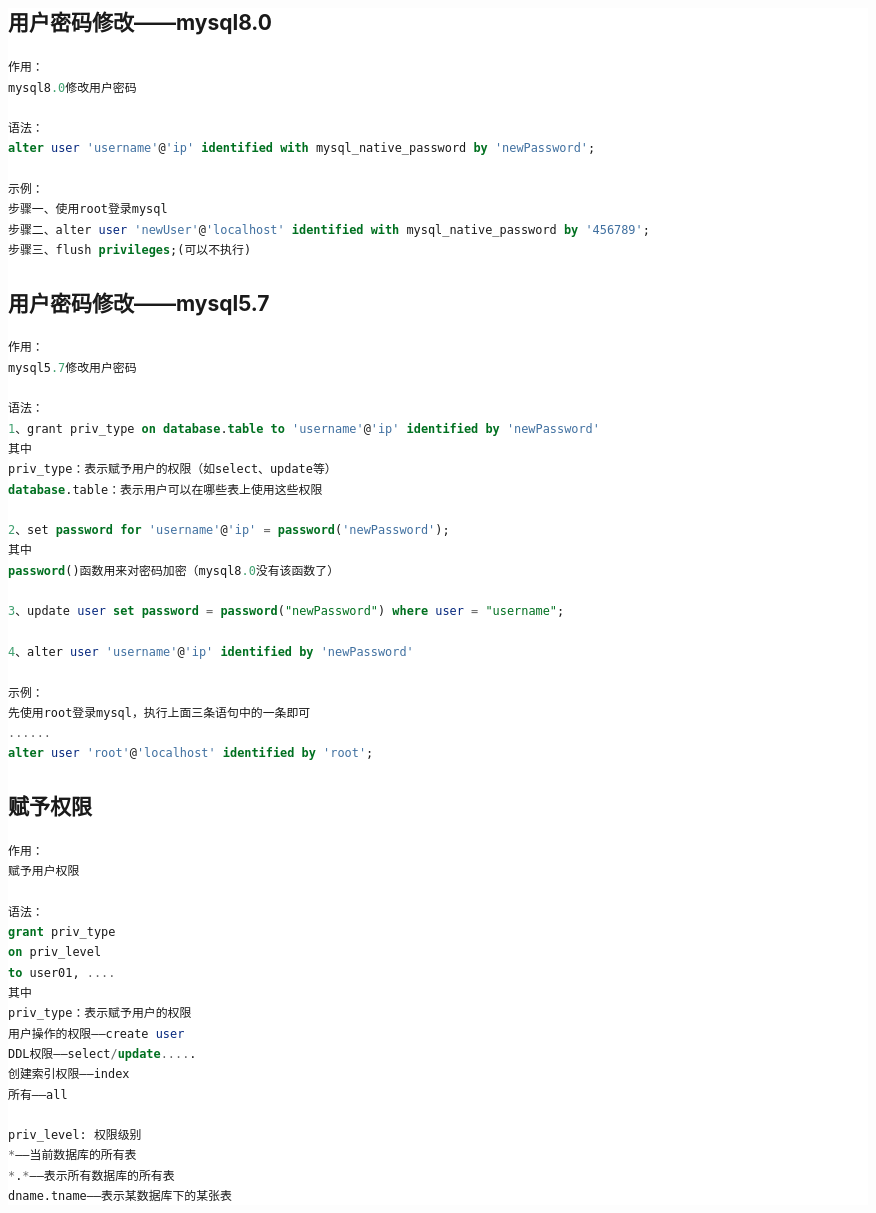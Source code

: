 ## 用户密码修改——mysql8.0

```sql
作用：
mysql8.0修改用户密码

语法：
alter user 'username'@'ip' identified with mysql_native_password by 'newPassword';

示例：
步骤一、使用root登录mysql
步骤二、alter user 'newUser'@'localhost' identified with mysql_native_password by '456789';
步骤三、flush privileges;(可以不执行)
```

## 用户密码修改——mysql5.7

```sql
作用：
mysql5.7修改用户密码

语法：
1、grant priv_type on database.table to 'username'@'ip' identified by 'newPassword'  
其中
priv_type：表示赋予用户的权限（如select、update等）
database.table：表示用户可以在哪些表上使用这些权限

2、set password for 'username'@'ip' = password('newPassword');
其中
password()函数用来对密码加密（mysql8.0没有该函数了）

3、update user set password = password("newPassword") where user = "username"; 

4、alter user 'username'@'ip' identified by 'newPassword'

示例：
先使用root登录mysql，执行上面三条语句中的一条即可
......
alter user 'root'@'localhost' identified by 'root';
```

## 赋予权限

```sql
作用：
赋予用户权限

语法：
grant priv_type
on priv_level
to user01, ....
其中
priv_type：表示赋予用户的权限
用户操作的权限——create user
DDL权限——select/update.....
创建索引权限——index
所有——all

priv_level: 权限级别
*——当前数据库的所有表
*.*——表示所有数据库的所有表
dname.tname——表示某数据库下的某张表

```
